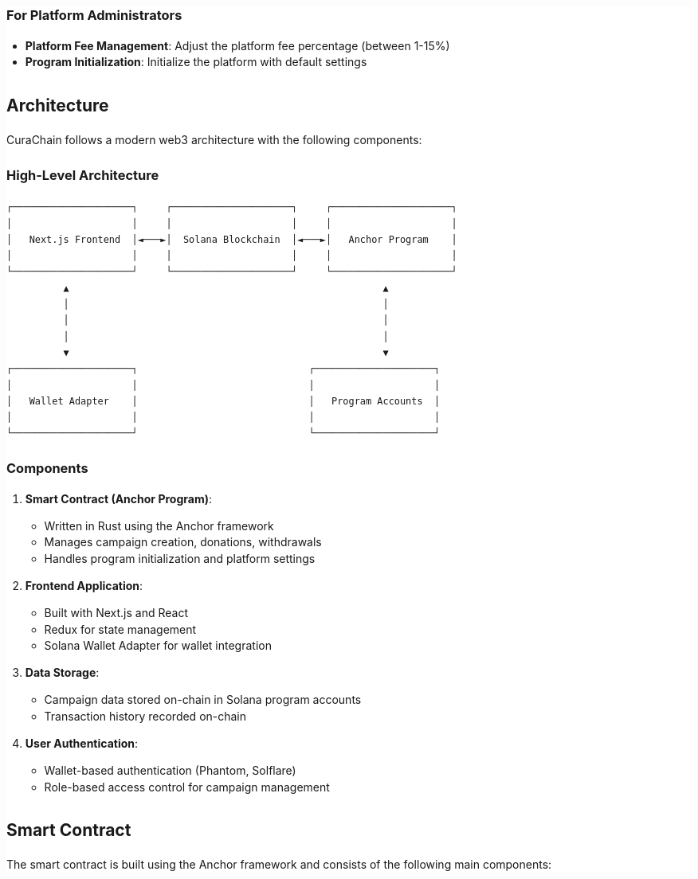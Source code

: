### For Platform Administrators
- **Platform Fee Management**: Adjust the platform fee percentage (between 1-15%)
- **Program Initialization**: Initialize the platform with default settings

## Architecture

CuraChain follows a modern web3 architecture with the following components:

### High-Level Architecture

```
┌─────────────────────┐     ┌─────────────────────┐     ┌─────────────────────┐
│                     │     │                     │     │                     │
│   Next.js Frontend  │◄───►│  Solana Blockchain  │◄───►│   Anchor Program    │
│                     │     │                     │     │                     │
└─────────────────────┘     └─────────────────────┘     └─────────────────────┘
          ▲                                                       ▲
          │                                                       │
          │                                                       │
          │                                                       │
          ▼                                                       ▼
┌─────────────────────┐                              ┌─────────────────────┐
│                     │                              │                     │
│   Wallet Adapter    │                              │   Program Accounts  │
│                     │                              │                     │
└─────────────────────┘                              └─────────────────────┘
```

### Components

1. **Smart Contract (Anchor Program)**:
   - Written in Rust using the Anchor framework
   - Manages campaign creation, donations, withdrawals
   - Handles program initialization and platform settings

2. **Frontend Application**:
   - Built with Next.js and React
   - Redux for state management
   - Solana Wallet Adapter for wallet integration

3. **Data Storage**:
   - Campaign data stored on-chain in Solana program accounts
   - Transaction history recorded on-chain

4. **User Authentication**:
   - Wallet-based authentication (Phantom, Solflare)
   - Role-based access control for campaign management

## Smart Contract

The smart contract is built using the Anchor framework and consists of the following main components:
